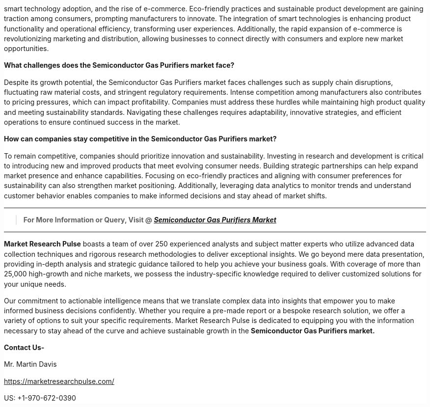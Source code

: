 smart technology adoption, and the rise of e-commerce. Eco-friendly practices and sustainable product development are gaining traction among consumers, prompting manufacturers to innovate. The integration of smart technologies is enhancing product functionality and operational efficiency, transforming user experiences. Additionally, the rapid expansion of e-commerce is revolutionizing marketing and distribution, allowing businesses to connect directly with consumers and explore new market opportunities.</p><p><strong>What challenges does the Semiconductor Gas Purifiers market face?</strong></p><p>Despite its growth potential, the Semiconductor Gas Purifiers market faces challenges such as supply chain disruptions, fluctuating raw material costs, and stringent regulatory requirements. Intense competition among manufacturers also contributes to pricing pressures, which can impact profitability. Companies must address these hurdles while maintaining high product quality and meeting sustainability standards. Navigating these challenges requires adaptability, innovative strategies, and efficient operations to ensure continued success in the market.</p><p><strong>How can companies stay competitive in the Semiconductor Gas Purifiers market?</strong></p><p>To remain competitive, companies should prioritize innovation and sustainability. Investing in research and development is critical to introducing new and improved products that meet evolving consumer needs. Building strategic partnerships can help expand market presence and enhance capabilities. Focusing on eco-friendly practices and aligning with consumer preferences for sustainability can also strengthen market positioning. Additionally, leveraging data analytics to monitor trends and understand customer behavior enables companies to make informed decisions and stay ahead of market shifts.</p><hr /><blockquote><p><strong>For More Information or Query, Visit @&nbsp;<em><a href="https://marketresearchpulse.com/report/13647/semiconductor-gas-purifiers-market?utm_source=Linkedin&utm_medium=0111">Semiconductor Gas Purifiers Market</a></em></strong></p></blockquote><hr /><p><strong>Market Research Pulse</strong> boasts a team of over 250 experienced analysts and subject matter experts who utilize advanced data collection techniques and rigorous research methodologies to deliver exceptional insights. We go beyond mere data presentation, providing in-depth analysis and strategic guidance tailored to help you achieve your business goals. With coverage of more than 25,000 high-growth and niche markets, we possess the industry-specific knowledge required to deliver customized solutions for your unique needs.</p><p>Our commitment to actionable intelligence means that we translate complex data into insights that empower you to make informed business decisions confidently. Whether you require a pre-made report or a bespoke research solution, we offer a variety of options to suit your specific requirements. Market Research Pulse is dedicated to equipping you with the information necessary to stay ahead of the curve and achieve sustainable growth in the <strong>Semiconductor Gas Purifiers market.</strong></p><p><strong>Contact Us-</strong></p><p>Mr. Martin Davis</p><p>https://marketresearchpulse.com/</p><p>US: +1-970-672-0390</p>
